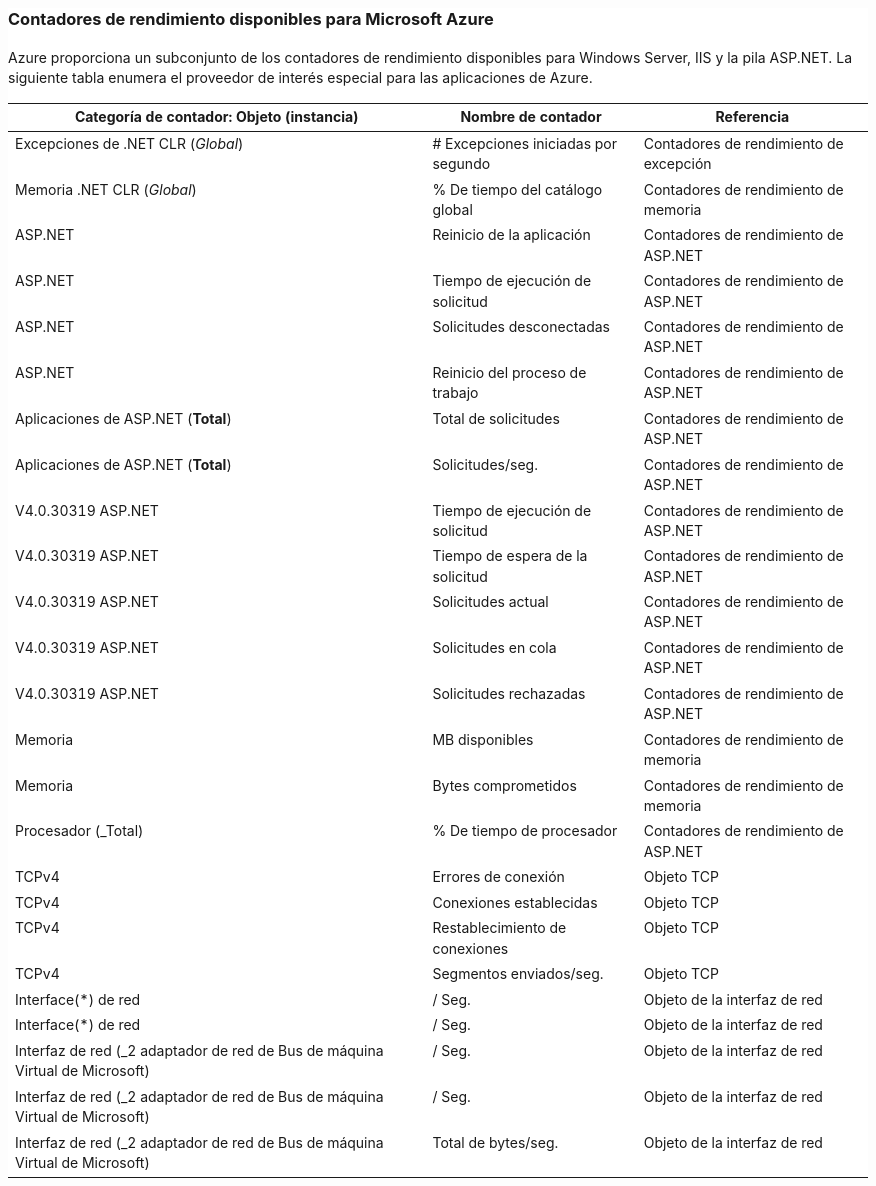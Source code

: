 ### <a name="performance-counters-available-for-microsoft-azure"></a>Contadores de rendimiento disponibles para Microsoft Azure

Azure proporciona un subconjunto de los contadores de rendimiento disponibles para Windows Server, IIS y la pila ASP.NET. La siguiente tabla enumera el proveedor de interés especial para las aplicaciones de Azure.

|Categoría de contador: Objeto (instancia)|Nombre de contador      |Referencia|
|---|---|---|
|Excepciones de .NET CLR (_Global_)|# Excepciones iniciadas por segundo   |Contadores de rendimiento de excepción|
|Memoria .NET CLR (_Global_)    |% De tiempo del catálogo global            |Contadores de rendimiento de memoria|
|ASP.NET                      |Reinicio de la aplicación    |Contadores de rendimiento de ASP.NET|
|ASP.NET                      |Tiempo de ejecución de solicitud  |Contadores de rendimiento de ASP.NET|
|ASP.NET                      |Solicitudes desconectadas   |Contadores de rendimiento de ASP.NET|
|ASP.NET                      |Reinicio del proceso de trabajo |Contadores de rendimiento de ASP.NET|
|Aplicaciones de ASP.NET (__Total__)|Total de solicitudes        |Contadores de rendimiento de ASP.NET|
|Aplicaciones de ASP.NET (__Total__)|Solicitudes/seg.          |Contadores de rendimiento de ASP.NET|
|V4.0.30319 ASP.NET           |Tiempo de ejecución de solicitud  |Contadores de rendimiento de ASP.NET|
|V4.0.30319 ASP.NET           |Tiempo de espera de la solicitud       |Contadores de rendimiento de ASP.NET|
|V4.0.30319 ASP.NET           |Solicitudes actual        |Contadores de rendimiento de ASP.NET|
|V4.0.30319 ASP.NET           |Solicitudes en cola         |Contadores de rendimiento de ASP.NET|
|V4.0.30319 ASP.NET           |Solicitudes rechazadas       |Contadores de rendimiento de ASP.NET|
|Memoria                       |MB disponibles        |Contadores de rendimiento de memoria|
|Memoria                       |Bytes comprometidos         |Contadores de rendimiento de memoria|
|Procesador (_Total)            |% De tiempo de procesador        |Contadores de rendimiento de ASP.NET|
|TCPv4                        |Errores de conexión     |Objeto TCP|
|TCPv4                        |Conexiones establecidas |Objeto TCP|
|TCPv4                        |Restablecimiento de conexiones       |Objeto TCP|
|TCPv4                        |Segmentos enviados/seg.       |Objeto TCP|
|Interface(*) de red         |/ Seg.      |Objeto de la interfaz de red|
|Interface(*) de red         |/ Seg.          |Objeto de la interfaz de red|
|Interfaz de red (_2 adaptador de red de Bus de máquina Virtual de Microsoft)|/ Seg.|Objeto de la interfaz de red|
|Interfaz de red (_2 adaptador de red de Bus de máquina Virtual de Microsoft)|/ Seg.|Objeto de la interfaz de red|
|Interfaz de red (_2 adaptador de red de Bus de máquina Virtual de Microsoft)|Total de bytes/seg.|Objeto de la interfaz de red|
